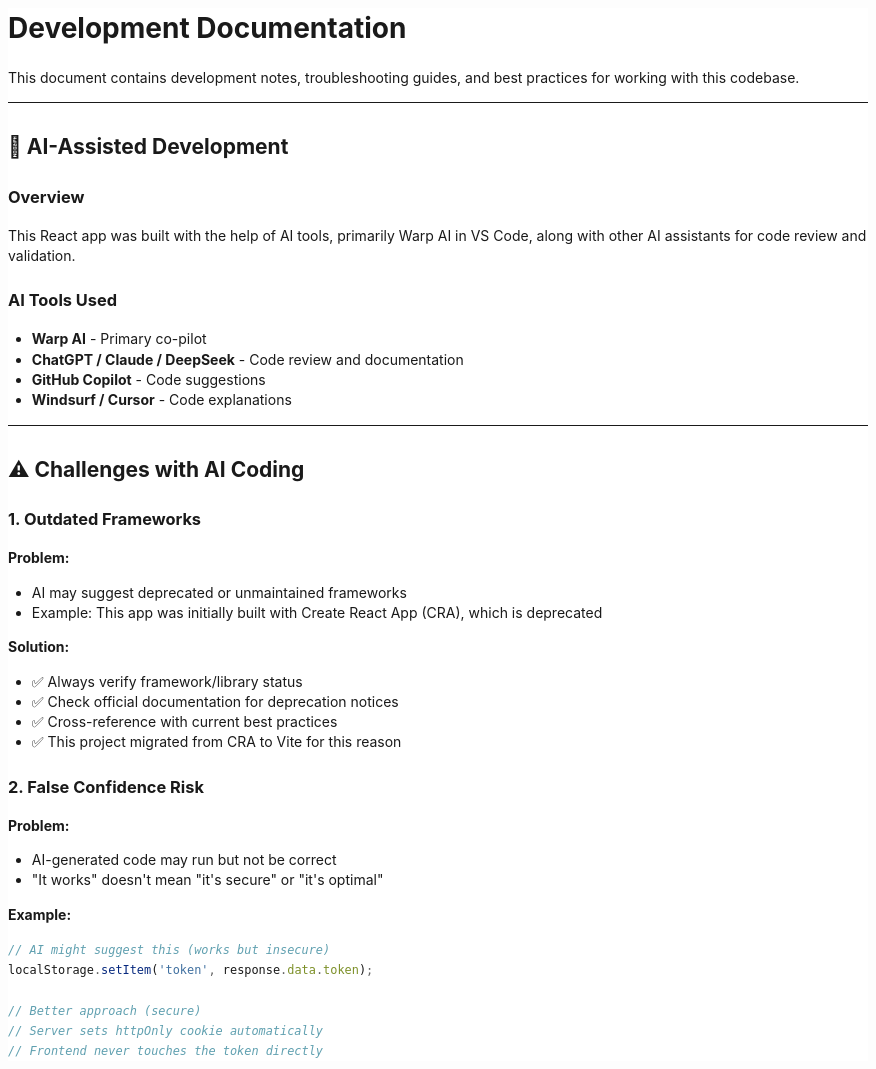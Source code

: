 # Development Documentation

This document contains development notes, troubleshooting guides, and best practices for working with this codebase.

---

## 🤖 AI-Assisted Development

### Overview

This React app was built with the help of AI tools, primarily Warp AI in VS Code, along with other AI assistants for code review and validation.

### AI Tools Used

- **Warp AI** - Primary co-pilot
- **ChatGPT / Claude / DeepSeek** - Code review and documentation
- **GitHub Copilot** - Code suggestions
- **Windsurf / Cursor** - Code explanations

---

## ⚠️ Challenges with AI Coding

### 1. Outdated Frameworks

**Problem:**
- AI may suggest deprecated or unmaintained frameworks
- Example: This app was initially built with Create React App (CRA), which is deprecated

**Solution:**
- ✅ Always verify framework/library status
- ✅ Check official documentation for deprecation notices
- ✅ Cross-reference with current best practices
- ✅ This project migrated from CRA to Vite for this reason

### 2. False Confidence Risk

**Problem:**
- AI-generated code may run but not be correct
- "It works" doesn't mean "it's secure" or "it's optimal"

**Example:**
```javascript
// AI might suggest this (works but insecure)
localStorage.setItem('token', response.data.token);

// Better approach (secure)
// Server sets httpOnly cookie automatically
// Frontend never touches the token directly
```
